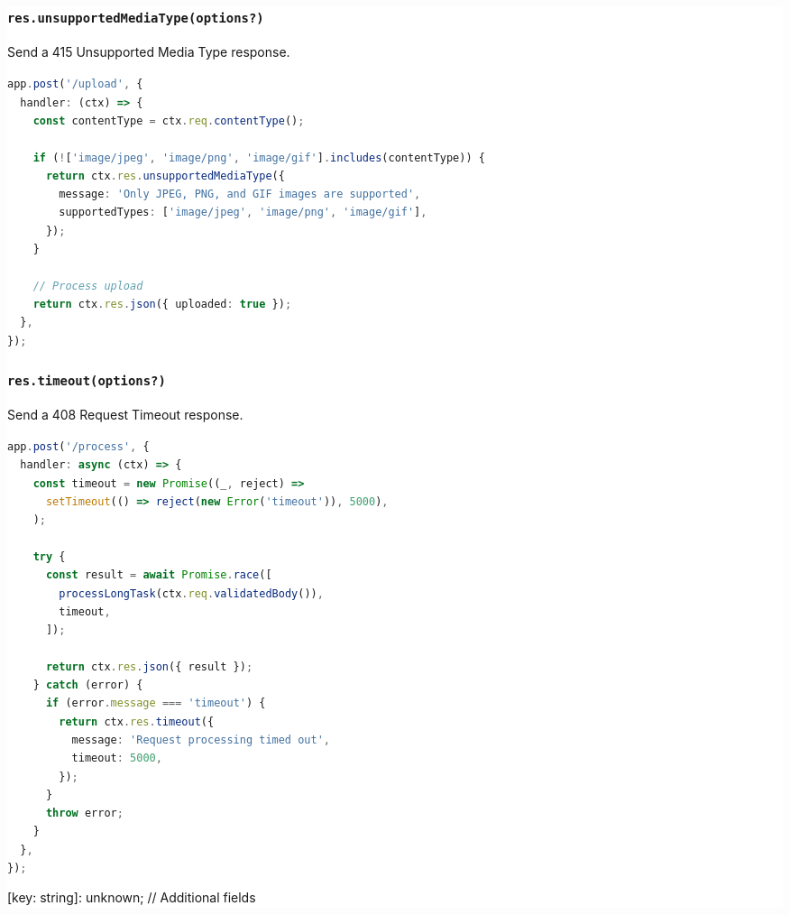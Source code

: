 ### `res.unsupportedMediaType(options?)`

Send a 415 Unsupported Media Type response.

```typescript
app.post('/upload', {
  handler: (ctx) => {
    const contentType = ctx.req.contentType();

    if (!['image/jpeg', 'image/png', 'image/gif'].includes(contentType)) {
      return ctx.res.unsupportedMediaType({
        message: 'Only JPEG, PNG, and GIF images are supported',
        supportedTypes: ['image/jpeg', 'image/png', 'image/gif'],
      });
    }

    // Process upload
    return ctx.res.json({ uploaded: true });
  },
});
```

### `res.timeout(options?)`

Send a 408 Request Timeout response.

```typescript
app.post('/process', {
  handler: async (ctx) => {
    const timeout = new Promise((_, reject) =>
      setTimeout(() => reject(new Error('timeout')), 5000),
    );

    try {
      const result = await Promise.race([
        processLongTask(ctx.req.validatedBody()),
        timeout,
      ]);

      return ctx.res.json({ result });
    } catch (error) {
      if (error.message === 'timeout') {
        return ctx.res.timeout({
          message: 'Request processing timed out',
          timeout: 5000,
        });
      }
      throw error;
    }
  },
});
```


  [key: string]: unknown; // Additional fields